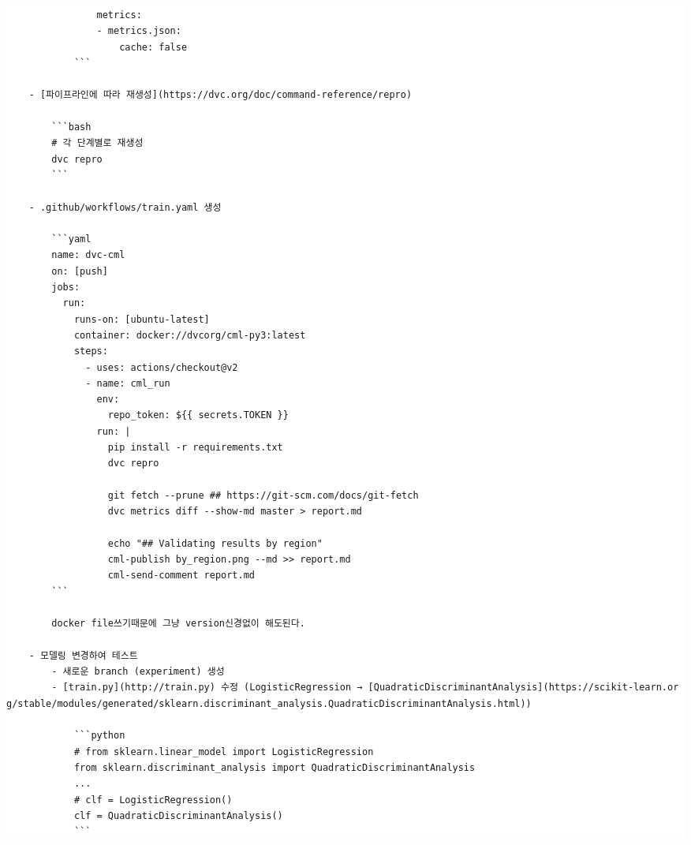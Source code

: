                     metrics:
                    - metrics.json:
                        cache: false
                ```
                
        - [파이프라인에 따라 재생성](https://dvc.org/doc/command-reference/repro)
            
            ```bash
            # 각 단계별로 재생성
            dvc repro
            ```
            
        - .github/workflows/train.yaml 생성
            
            ```yaml
            name: dvc-cml
            on: [push]
            jobs:
              run:
                runs-on: [ubuntu-latest]
                container: docker://dvcorg/cml-py3:latest
                steps:
                  - uses: actions/checkout@v2
                  - name: cml_run
                    env:
                      repo_token: ${{ secrets.TOKEN }}
                    run: |
                      pip install -r requirements.txt
                      dvc repro 
            
                      git fetch --prune ## https://git-scm.com/docs/git-fetch
                      dvc metrics diff --show-md master > report.md
            
                      echo "## Validating results by region"
                      cml-publish by_region.png --md >> report.md
                      cml-send-comment report.md
            ```
            
            docker file쓰기때문에 그냥 version신경없이 해도된다.
            
        - 모델링 변경하여 테스트
            - 새로운 branch (experiment) 생성
            - [train.py](http://train.py) 수정 (LogisticRegression → [QuadraticDiscriminantAnalysis](https://scikit-learn.org/stable/modules/generated/sklearn.discriminant_analysis.QuadraticDiscriminantAnalysis.html))
                
                ```python
                # from sklearn.linear_model import LogisticRegression
                from sklearn.discriminant_analysis import QuadraticDiscriminantAnalysis
                ...
                # clf = LogisticRegression()
                clf = QuadraticDiscriminantAnalysis()
                ```
                